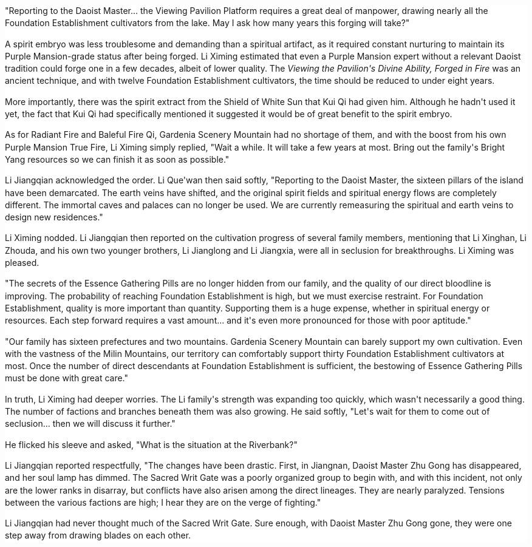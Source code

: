 "Reporting to the Daoist Master… the Viewing Pavilion Platform requires a great deal of manpower, drawing nearly all the Foundation Establishment cultivators from the lake. May I ask how many years this forging will take?"

A spirit embryo was less troublesome and demanding than a spiritual artifact, as it required constant nurturing to maintain its Purple Mansion-grade status after being forged. Li Ximing estimated that even a Purple Mansion expert without a relevant Daoist tradition could forge one in a few decades, albeit of lower quality. The *Viewing the Pavilion's Divine Ability, Forged in Fire* was an ancient technique, and with twelve Foundation Establishment cultivators, the time should be reduced to under eight years.

More importantly, there was the spirit extract from the Shield of White Sun that Kui Qi had given him. Although he hadn't used it yet, the fact that Kui Qi had specifically mentioned it suggested it would be of great benefit to the spirit embryo.

As for Radiant Fire and Baleful Fire Qi, Gardenia Scenery Mountain had no shortage of them, and with the boost from his own Purple Mansion True Fire, Li Ximing simply replied, "Wait a while. It will take a few years at most. Bring out the family's Bright Yang resources so we can finish it as soon as possible."

Li Jiangqian acknowledged the order. Li Que'wan then said softly, "Reporting to the Daoist Master, the sixteen pillars of the island have been demarcated. The earth veins have shifted, and the original spirit fields and spiritual energy flows are completely different. The immortal caves and palaces can no longer be used. We are currently remeasuring the spiritual and earth veins to design new residences."

Li Ximing nodded. Li Jiangqian then reported on the cultivation progress of several family members, mentioning that Li Xinghan, Li Zhouda, and his own two younger brothers, Li Jianglong and Li Jiangxia, were all in seclusion for breakthroughs. Li Ximing was pleased.

"The secrets of the Essence Gathering Pills are no longer hidden from our family, and the quality of our direct bloodline is improving. The probability of reaching Foundation Establishment is high, but we must exercise restraint. For Foundation Establishment, quality is more important than quantity. Supporting them is a huge expense, whether in spiritual energy or resources. Each step forward requires a vast amount… and it's even more pronounced for those with poor aptitude."

"Our family has sixteen prefectures and two mountains. Gardenia Scenery Mountain can barely support my own cultivation. Even with the vastness of the Milin Mountains, our territory can comfortably support thirty Foundation Establishment cultivators at most. Once the number of direct descendants at Foundation Establishment is sufficient, the bestowing of Essence Gathering Pills must be done with great care."

In truth, Li Ximing had deeper worries. The Li family's strength was expanding too quickly, which wasn't necessarily a good thing. The number of factions and branches beneath them was also growing. He said softly, "Let's wait for them to come out of seclusion… then we will discuss it further."

He flicked his sleeve and asked, "What is the situation at the Riverbank?"

Li Jiangqian reported respectfully, "The changes have been drastic. First, in Jiangnan, Daoist Master Zhu Gong has disappeared, and her soul lamp has dimmed. The Sacred Writ Gate was a poorly organized group to begin with, and with this incident, not only are the lower ranks in disarray, but conflicts have also arisen among the direct lineages. They are nearly paralyzed. Tensions between the various factions are high; I hear they are on the verge of fighting."

Li Jiangqian had never thought much of the Sacred Writ Gate. Sure enough, with Daoist Master Zhu Gong gone, they were one step away from drawing blades on each other.
